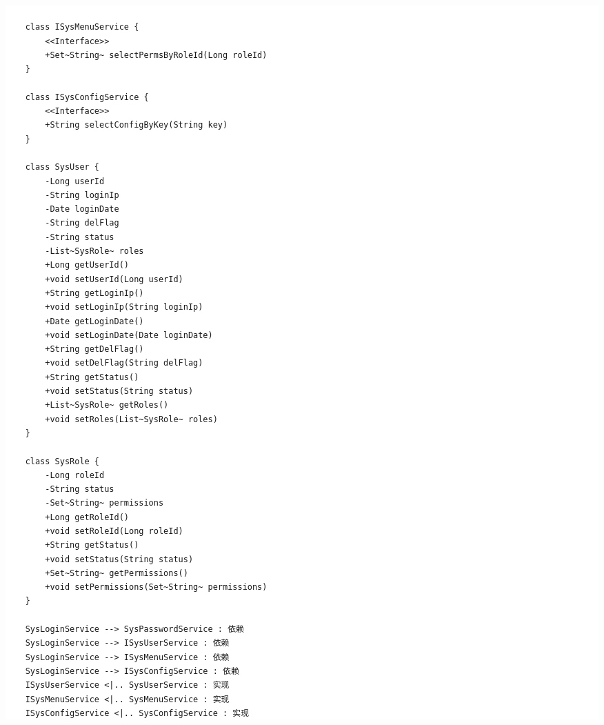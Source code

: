 ```mermaid

    class ISysMenuService {
        <<Interface>>
        +Set~String~ selectPermsByRoleId(Long roleId)
    }

    class ISysConfigService {
        <<Interface>>
        +String selectConfigByKey(String key)
    }

    class SysUser {
        -Long userId
        -String loginIp
        -Date loginDate
        -String delFlag
        -String status
        -List~SysRole~ roles
        +Long getUserId()
        +void setUserId(Long userId)
        +String getLoginIp()
        +void setLoginIp(String loginIp)
        +Date getLoginDate()
        +void setLoginDate(Date loginDate)
        +String getDelFlag()
        +void setDelFlag(String delFlag)
        +String getStatus()
        +void setStatus(String status)
        +List~SysRole~ getRoles()
        +void setRoles(List~SysRole~ roles)
    }

    class SysRole {
        -Long roleId
        -String status
        -Set~String~ permissions
        +Long getRoleId()
        +void setRoleId(Long roleId)
        +String getStatus()
        +void setStatus(String status)
        +Set~String~ getPermissions()
        +void setPermissions(Set~String~ permissions)
    }

    SysLoginService --> SysPasswordService : 依赖
    SysLoginService --> ISysUserService : 依赖
    SysLoginService --> ISysMenuService : 依赖
    SysLoginService --> ISysConfigService : 依赖
    ISysUserService <|.. SysUserService : 实现
    ISysMenuService <|.. SysMenuService : 实现
    ISysConfigService <|.. SysConfigService : 实现
```
